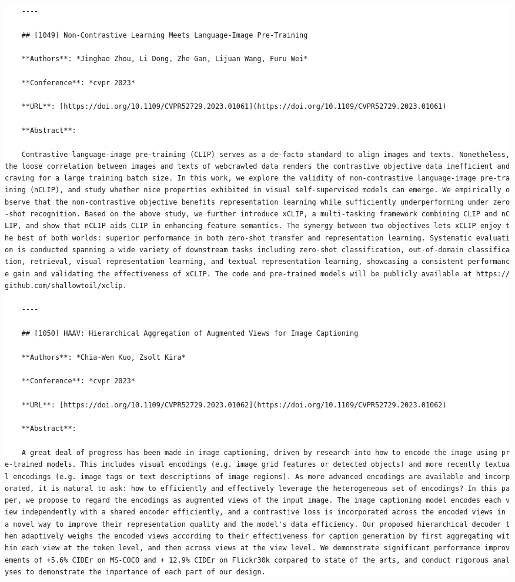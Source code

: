         ----

        ## [1049] Non-Contrastive Learning Meets Language-Image Pre-Training

        **Authors**: *Jinghao Zhou, Li Dong, Zhe Gan, Lijuan Wang, Furu Wei*

        **Conference**: *cvpr 2023*

        **URL**: [https://doi.org/10.1109/CVPR52729.2023.01061](https://doi.org/10.1109/CVPR52729.2023.01061)

        **Abstract**:

        Contrastive language-image pre-training (CLIP) serves as a de-facto standard to align images and texts. Nonetheless, the loose correlation between images and texts of webcrawled data renders the contrastive objective data inefficient and craving for a large training batch size. In this work, we explore the validity of non-contrastive language-image pre-training (nCLIP), and study whether nice properties exhibited in visual self-supervised models can emerge. We empirically observe that the non-contrastive objective benefits representation learning while sufficiently underperforming under zero-shot recognition. Based on the above study, we further introduce xCLIP, a multi-tasking framework combining CLIP and nCLIP, and show that nCLIP aids CLIP in enhancing feature semantics. The synergy between two objectives lets xCLIP enjoy the best of both worlds: superior performance in both zero-shot transfer and representation learning. Systematic evaluation is conducted spanning a wide variety of downstream tasks including zero-shot classification, out-of-domain classification, retrieval, visual representation learning, and textual representation learning, showcasing a consistent performance gain and validating the effectiveness of xCLIP. The code and pre-trained models will be publicly available at https://github.com/shallowtoil/xclip.

        ----

        ## [1050] HAAV: Hierarchical Aggregation of Augmented Views for Image Captioning

        **Authors**: *Chia-Wen Kuo, Zsolt Kira*

        **Conference**: *cvpr 2023*

        **URL**: [https://doi.org/10.1109/CVPR52729.2023.01062](https://doi.org/10.1109/CVPR52729.2023.01062)

        **Abstract**:

        A great deal of progress has been made in image captioning, driven by research into how to encode the image using pre-trained models. This includes visual encodings (e.g. image grid features or detected objects) and more recently textual encodings (e.g. image tags or text descriptions of image regions). As more advanced encodings are available and incorporated, it is natural to ask: how to efficiently and effectively leverage the heterogeneous set of encodings? In this paper, we propose to regard the encodings as augmented views of the input image. The image captioning model encodes each view independently with a shared encoder efficiently, and a contrastive loss is incorporated across the encoded views in a novel way to improve their representation quality and the model's data efficiency. Our proposed hierarchical decoder then adaptively weighs the encoded views according to their effectiveness for caption generation by first aggregating within each view at the token level, and then across views at the view level. We demonstrate significant performance improvements of +5.6% CIDEr on MS-COCO and + 12.9% CIDEr on Flickr30k compared to state of the arts, and conduct rigorous analyses to demonstrate the importance of each part of our design.
